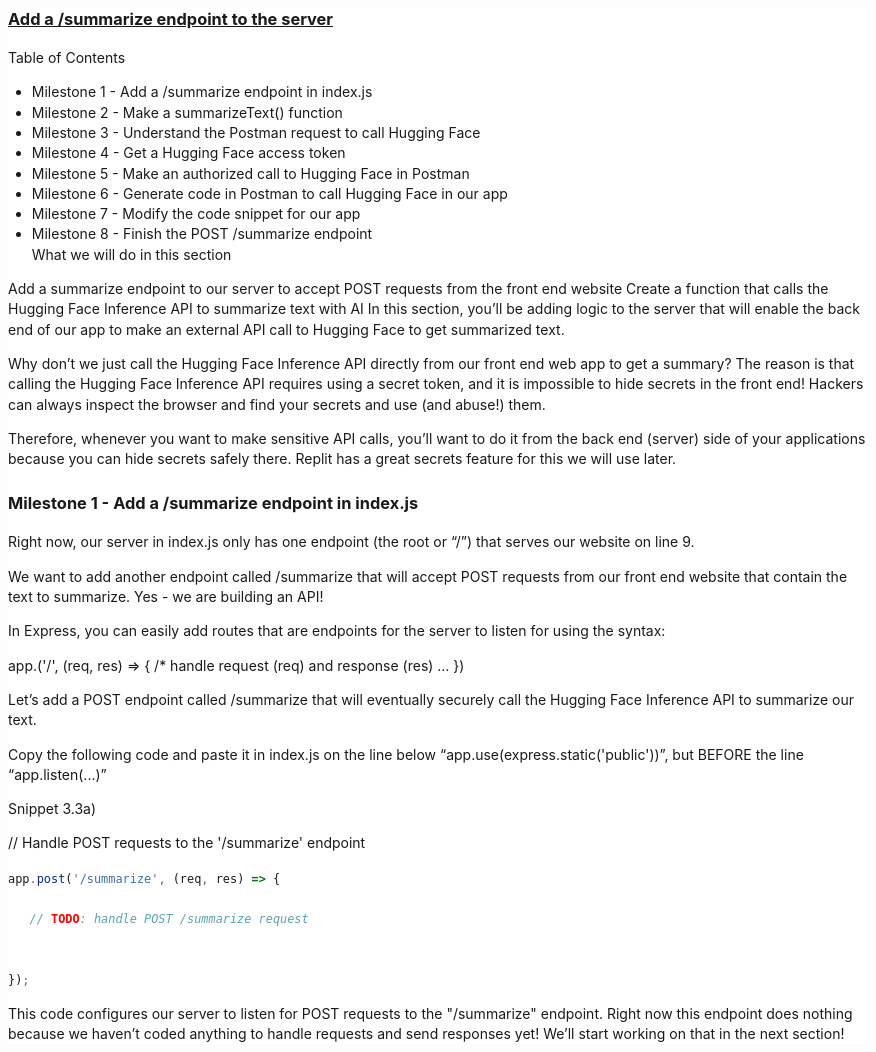<h3><a href="https://academy.postman.com/project-ai-text-summarizer/93816">Add a /summarize endpoint to the server</a></h3>
Table of Contents
<ul>
<li>Milestone 1 - Add a /summarize endpoint in index.js</li>
<li>Milestone 2 - Make a summarizeText() function</li>
<li>Milestone 3 - Understand the Postman request to call Hugging Face</li>
<li>Milestone 4 - Get a Hugging Face access token</li>
<li>Milestone 5 - Make an authorized call to Hugging Face in Postman</li>
<li>Milestone 6 - Generate code in Postman to call Hugging Face in our app</li>
<li>Milestone 7 - Modify the code snippet for our app</li>
<li>Milestone 8 - Finish the POST /summarize endpoint</li>
What we will do in this section
</ul>
<p>
Add a summarize endpoint to our server to accept POST requests from the front end website
Create a function that calls the Hugging Face Inference API to summarize text with AI
In this section, you’ll be adding logic to the server that will enable the back end of our app to make an external API call to Hugging Face to get summarized text.

Why don’t we just call the Hugging Face Inference API directly from our front end web app to get a summary? The reason is that calling the Hugging Face Inference API requires using a secret token, and it is impossible to hide secrets in the front end! Hackers can always inspect the browser and find your secrets and use (and abuse!) them.

Therefore, whenever you want to make sensitive API calls, you’ll want to do it from the back end (server) side of your applications because you can hide secrets safely there. Replit has a great secrets feature for this we will use later.
</p>

<h3>Milestone 1 - Add a /summarize endpoint in index.js</h3>
<p>Right now, our server in index.js only has one endpoint (the root or “/”) that serves our website on line 9.

We want to add another endpoint called /summarize that will accept POST requests from our front end website that contain the text to summarize. Yes - we are building an API!

In Express, you can easily add routes that are endpoints for the server to listen for using the syntax:

app.<HTTP method>('/<endpoint>', (req, res) => { /* handle request (req) and response (res) … })

Let’s add a POST endpoint called /summarize that will eventually securely call the Hugging Face Inference API to summarize our text.

Copy the following code and paste it in index.js on the line below “app.use(express.static('public'))”, but BEFORE the line “app.listen(...)”</p>

Snippet 3.3a)

// Handle POST requests to the '/summarize' endpoint

```js
app.post('/summarize', (req, res) => {

   // TODO: handle POST /summarize request


});
```
<p>This code configures our server to listen for POST requests to the "/summarize" endpoint. Right now this endpoint does nothing because we haven’t coded anything to handle requests and send responses yet! We’ll start working on that in the next section!</p>
